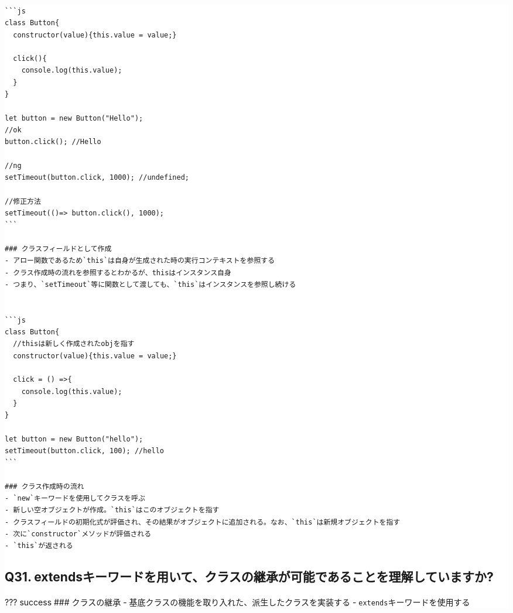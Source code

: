     ```js
    class Button{
      constructor(value){this.value = value;}

      click(){
        console.log(this.value);
      }
    }

    let button = new Button("Hello");
    //ok
    button.click(); //Hello

    //ng
    setTimeout(button.click, 1000); //undefined;

    //修正方法
    setTimeout(()=> button.click(), 1000);
    ```

    ### クラスフィールドとして作成
    - アロー関数であるため`this`は自身が生成された時の実行コンテキストを参照する
    - クラス作成時の流れを参照するとわかるが、thisはインスタンス自身
    - つまり、`setTimeout`等に関数として渡しても、`this`はインスタンスを参照し続ける


    ```js
    class Button{
      //thisは新しく作成されたobjを指す
      constructor(value){this.value = value;}

      click = () =>{
        console.log(this.value);
      }
    }

    let button = new Button("hello");
    setTimeout(button.click, 100); //hello
    ```

    ### クラス作成時の流れ
    - `new`キーワードを使用してクラスを呼ぶ
    - 新しい空オブジェクトが作成。`this`はこのオブジェクトを指す
    - クラスフィールドの初期化式が評価され、その結果がオブジェクトに追加される。なお、`this`は新規オブジェクトを指す
    - 次に`constructor`メソッドが評価される
    - `this`が返される

## Q31. extendsキーワードを用いて、クラスの継承が可能であることを理解していますか?

??? success
    ### クラスの継承
    - 基底クラスの機能を取り入れた、派生したクラスを実装する
    - `extends`キーワードを使用する
